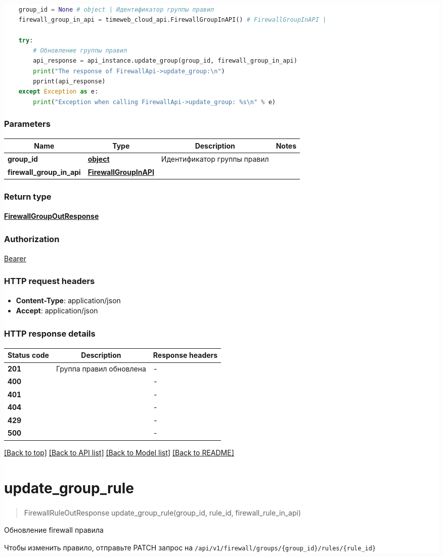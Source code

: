 ```python
    group_id = None # object | Идентификатор группы правил
    firewall_group_in_api = timeweb_cloud_api.FirewallGroupInAPI() # FirewallGroupInAPI | 

    try:
        # Обновление группы правил
        api_response = api_instance.update_group(group_id, firewall_group_in_api)
        print("The response of FirewallApi->update_group:\n")
        pprint(api_response)
    except Exception as e:
        print("Exception when calling FirewallApi->update_group: %s\n" % e)
```


### Parameters

Name | Type | Description  | Notes
------------- | ------------- | ------------- | -------------
 **group_id** | [**object**](.md)| Идентификатор группы правил | 
 **firewall_group_in_api** | [**FirewallGroupInAPI**](FirewallGroupInAPI.md)|  | 

### Return type

[**FirewallGroupOutResponse**](FirewallGroupOutResponse.md)

### Authorization

[Bearer](../README.md#Bearer)

### HTTP request headers

 - **Content-Type**: application/json
 - **Accept**: application/json

### HTTP response details
| Status code | Description | Response headers |
|-------------|-------------|------------------|
**201** | Группа правил обновлена |  -  |
**400** |  |  -  |
**401** |  |  -  |
**404** |  |  -  |
**429** |  |  -  |
**500** |  |  -  |

[[Back to top]](#) [[Back to API list]](../README.md#documentation-for-api-endpoints) [[Back to Model list]](../README.md#documentation-for-models) [[Back to README]](../README.md)

# **update_group_rule**
> FirewallRuleOutResponse update_group_rule(group_id, rule_id, firewall_rule_in_api)

Обновление firewall правила

Чтобы изменить правило, отправьте PATCH запрос на `/api/v1/firewall/groups/{group_id}/rules/{rule_id}`
